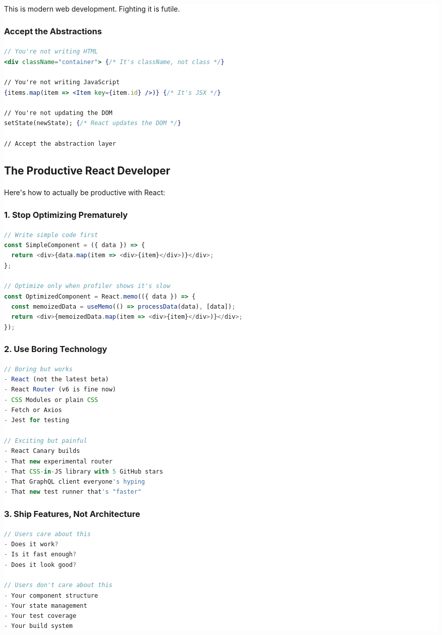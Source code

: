This is modern web development. Fighting it is futile.

### Accept the Abstractions
```jsx
// You're not writing HTML
<div className="container"> {/* It's className, not class */}

// You're not writing JavaScript  
{items.map(item => <Item key={item.id} />)} {/* It's JSX */}

// You're not updating the DOM
setState(newState); {/* React updates the DOM */}

// Accept the abstraction layer
```

## The Productive React Developer

Here's how to actually be productive with React:

### 1. Stop Optimizing Prematurely
```javascript
// Write simple code first
const SimpleComponent = ({ data }) => {
  return <div>{data.map(item => <div>{item}</div>)}</div>;
};

// Optimize only when profiler shows it's slow
const OptimizedComponent = React.memo(({ data }) => {
  const memoizedData = useMemo(() => processData(data), [data]);
  return <div>{memoizedData.map(item => <div>{item}</div>)}</div>;
});
```

### 2. Use Boring Technology
```javascript
// Boring but works
- React (not the latest beta)
- React Router (v6 is fine now)
- CSS Modules or plain CSS
- Fetch or Axios
- Jest for testing

// Exciting but painful
- React Canary builds
- That new experimental router
- That CSS-in-JS library with 5 GitHub stars
- That GraphQL client everyone's hyping
- That new test runner that's "faster"
```

### 3. Ship Features, Not Architecture
```javascript
// Users care about this
- Does it work?
- Is it fast enough?
- Does it look good?

// Users don't care about this
- Your component structure
- Your state management
- Your test coverage
- Your build system
```